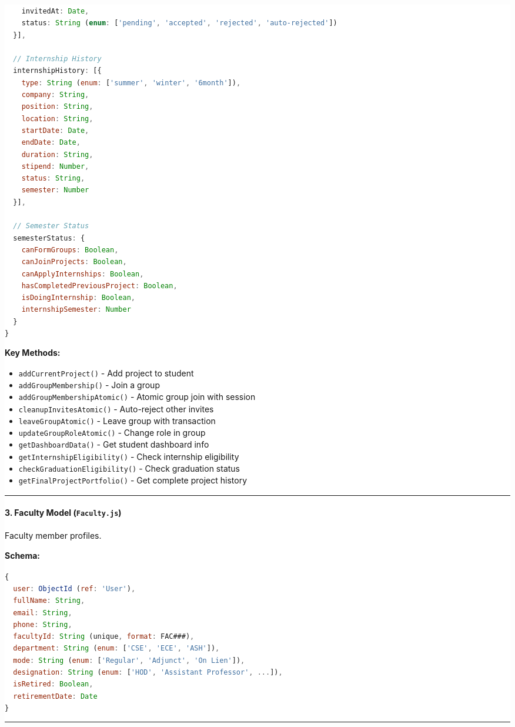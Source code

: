 ```javascript
    invitedAt: Date,
    status: String (enum: ['pending', 'accepted', 'rejected', 'auto-rejected'])
  }],
  
  // Internship History
  internshipHistory: [{
    type: String (enum: ['summer', 'winter', '6month']),
    company: String,
    position: String,
    location: String,
    startDate: Date,
    endDate: Date,
    duration: String,
    stipend: Number,
    status: String,
    semester: Number
  }],
  
  // Semester Status
  semesterStatus: {
    canFormGroups: Boolean,
    canJoinProjects: Boolean,
    canApplyInternships: Boolean,
    hasCompletedPreviousProject: Boolean,
    isDoingInternship: Boolean,
    internshipSemester: Number
  }
}
```

**Key Methods:**
- `addCurrentProject()` - Add project to student
- `addGroupMembership()` - Join a group
- `addGroupMembershipAtomic()` - Atomic group join with session
- `cleanupInvitesAtomic()` - Auto-reject other invites
- `leaveGroupAtomic()` - Leave group with transaction
- `updateGroupRoleAtomic()` - Change role in group
- `getDashboardData()` - Get student dashboard info
- `getInternshipEligibility()` - Check internship eligibility
- `checkGraduationEligibility()` - Check graduation status
- `getFinalProjectPortfolio()` - Get complete project history

---

#### 3. **Faculty Model** (`Faculty.js`)
Faculty member profiles.

**Schema:**
```javascript
{
  user: ObjectId (ref: 'User'),
  fullName: String,
  email: String,
  phone: String,
  facultyId: String (unique, format: FAC###),
  department: String (enum: ['CSE', 'ECE', 'ASH']),
  mode: String (enum: ['Regular', 'Adjunct', 'On Lien']),
  designation: String (enum: ['HOD', 'Assistant Professor', ...]),
  isRetired: Boolean,
  retirementDate: Date
}
```

---